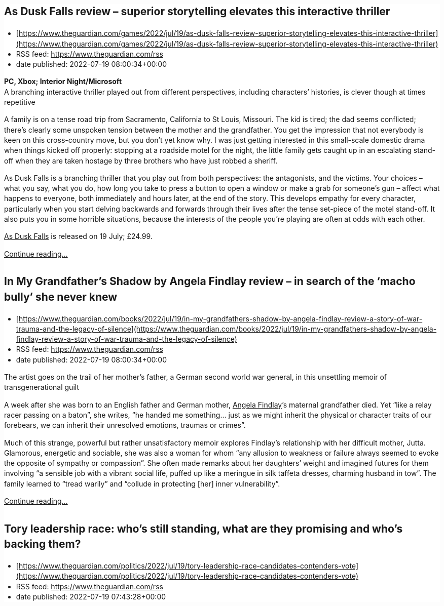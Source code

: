 ## As Dusk Falls review – superior storytelling elevates this interactive thriller
 - [https://www.theguardian.com/games/2022/jul/19/as-dusk-falls-review-superior-storytelling-elevates-this-interactive-thriller](https://www.theguardian.com/games/2022/jul/19/as-dusk-falls-review-superior-storytelling-elevates-this-interactive-thriller)
 - RSS feed: https://www.theguardian.com/rss
 - date published: 2022-07-19 08:00:34+00:00

<p><strong>PC, Xbox; Interior Night/Microsoft<br /></strong>A branching interactive thriller played out from different perspectives, including characters’ histories, is clever though at times repetitive</p><p>A family is on a tense road trip from Sacramento, California to St Louis, Missouri. The kid is tired; the dad seems conflicted; there’s clearly some unspoken tension between the mother and the grandfather. You get the impression that not everybody is keen on this cross-country move, but you don’t yet know why. I was just getting interested in this small-scale domestic drama when things kicked off properly: stopping at a roadside motel for the night, the little family gets caught up in an escalating stand-off when they are taken hostage by three brothers who have just robbed a sheriff.</p><p>As Dusk Falls is a branching thriller that you play out from both perspectives: the antagonists, and the victims. Your choices – what you say, what you do, how long you take to press a button to open a window or make a grab for someone’s gun – affect what happens to everyone, both immediately and hours later, at the end of the story. This develops empathy for every character, particularly when you start delving backwards and forwards through their lives after the tense set-piece of the motel stand-off. It also puts you in some horrible situations, because the interests of the people you’re playing are often at odds with each other.</p><p><a href="https://www.asduskfalls.com/">As Dusk Falls</a> is released on 19 July; £24.99.</p> <a href="https://www.theguardian.com/games/2022/jul/19/as-dusk-falls-review-superior-storytelling-elevates-this-interactive-thriller">Continue reading...</a>

## In My Grandfather’s Shadow by Angela Findlay review – in search of the ‘macho bully’ she never knew
 - [https://www.theguardian.com/books/2022/jul/19/in-my-grandfathers-shadow-by-angela-findlay-review-a-story-of-war-trauma-and-the-legacy-of-silence](https://www.theguardian.com/books/2022/jul/19/in-my-grandfathers-shadow-by-angela-findlay-review-a-story-of-war-trauma-and-the-legacy-of-silence)
 - RSS feed: https://www.theguardian.com/rss
 - date published: 2022-07-19 08:00:34+00:00

<p>The artist goes on the trail of her mother’s father, a German second world war general, in this unsettling memoir of transgenerational guilt</p><p>A week after she was born to an English father and German mother, <a href="https://www.angelafindlaytalks.com/">Angela Findlay</a>’s maternal grandfather died. Yet “like a relay racer passing on a baton”, she writes, “he handed me something… just as we might inherit the physical or character traits of our forebears, we can inherit their unresolved emotions, traumas or crimes”.</p><p>Much of this strange, powerful but rather unsatisfactory memoir explores Findlay’s relationship with her difficult mother, Jutta. Glamorous, energetic and sociable, she was also a woman for whom “any allusion to weakness or failure always seemed to evoke the opposite of sympathy or compassion”. She often made remarks about her daughters’ weight and imagined futures for them involving “a sensible job with a vibrant social life, puffed up like a meringue in silk taffeta dresses, charming husband in tow”. The family learned to “tread warily” and “collude in protecting [her] inner vulnerability”.</p> <a href="https://www.theguardian.com/books/2022/jul/19/in-my-grandfathers-shadow-by-angela-findlay-review-a-story-of-war-trauma-and-the-legacy-of-silence">Continue reading...</a>

## Tory leadership race: who’s still standing, what are they promising and who’s backing them?
 - [https://www.theguardian.com/politics/2022/jul/19/tory-leadership-race-candidates-contenders-vote](https://www.theguardian.com/politics/2022/jul/19/tory-leadership-race-candidates-contenders-vote)
 - RSS feed: https://www.theguardian.com/rss
 - date published: 2022-07-19 07:43:28+00:00
